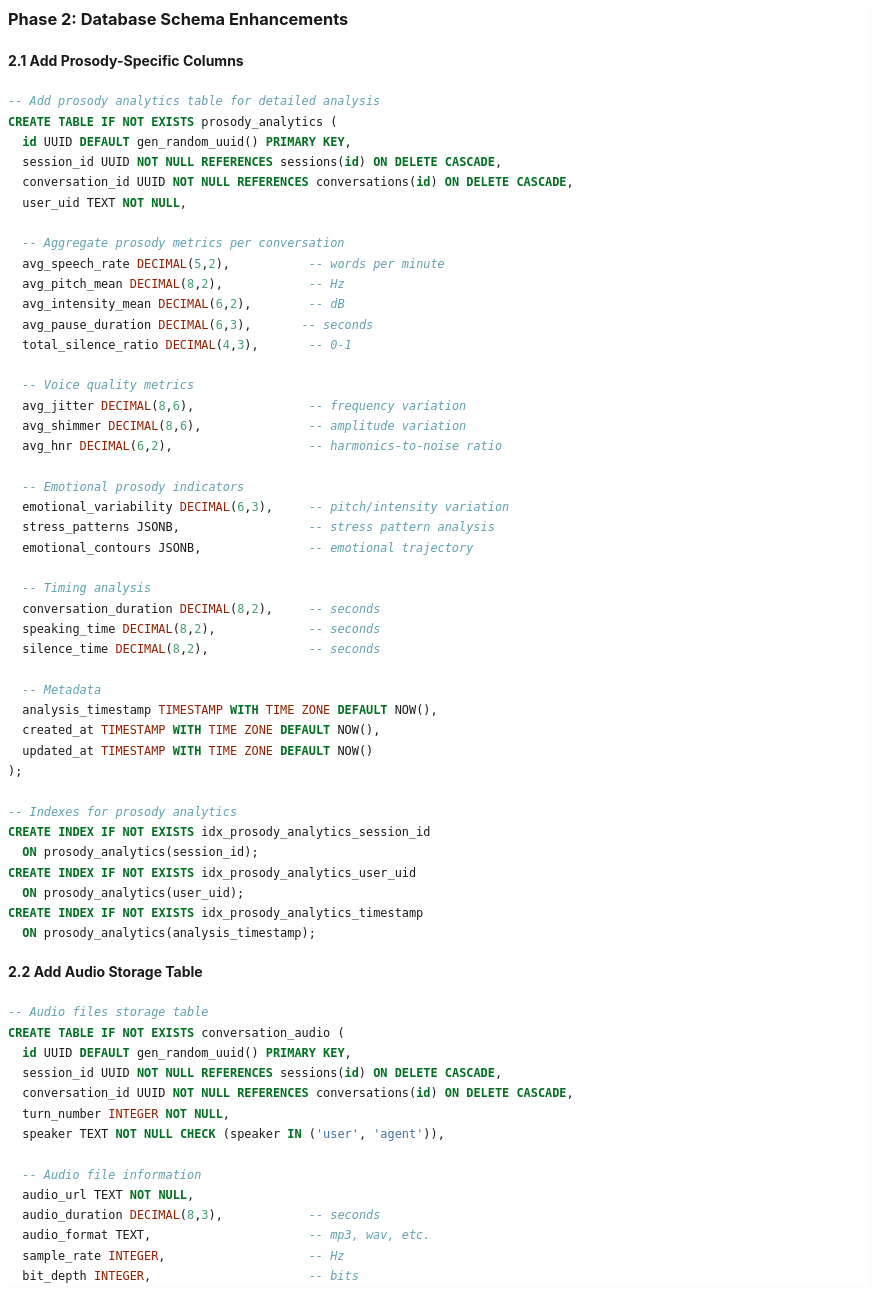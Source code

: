 ### Phase 2: Database Schema Enhancements

#### 2.1 Add Prosody-Specific Columns
```sql
-- Add prosody analytics table for detailed analysis
CREATE TABLE IF NOT EXISTS prosody_analytics (
  id UUID DEFAULT gen_random_uuid() PRIMARY KEY,
  session_id UUID NOT NULL REFERENCES sessions(id) ON DELETE CASCADE,
  conversation_id UUID NOT NULL REFERENCES conversations(id) ON DELETE CASCADE,
  user_uid TEXT NOT NULL,
  
  -- Aggregate prosody metrics per conversation
  avg_speech_rate DECIMAL(5,2),           -- words per minute
  avg_pitch_mean DECIMAL(8,2),            -- Hz
  avg_intensity_mean DECIMAL(6,2),        -- dB
  avg_pause_duration DECIMAL(6,3),       -- seconds
  total_silence_ratio DECIMAL(4,3),       -- 0-1
  
  -- Voice quality metrics
  avg_jitter DECIMAL(8,6),                -- frequency variation
  avg_shimmer DECIMAL(8,6),               -- amplitude variation
  avg_hnr DECIMAL(6,2),                   -- harmonics-to-noise ratio
  
  -- Emotional prosody indicators
  emotional_variability DECIMAL(6,3),     -- pitch/intensity variation
  stress_patterns JSONB,                  -- stress pattern analysis
  emotional_contours JSONB,               -- emotional trajectory
  
  -- Timing analysis
  conversation_duration DECIMAL(8,2),     -- seconds
  speaking_time DECIMAL(8,2),             -- seconds
  silence_time DECIMAL(8,2),              -- seconds
  
  -- Metadata
  analysis_timestamp TIMESTAMP WITH TIME ZONE DEFAULT NOW(),
  created_at TIMESTAMP WITH TIME ZONE DEFAULT NOW(),
  updated_at TIMESTAMP WITH TIME ZONE DEFAULT NOW()
);

-- Indexes for prosody analytics
CREATE INDEX IF NOT EXISTS idx_prosody_analytics_session_id 
  ON prosody_analytics(session_id);
CREATE INDEX IF NOT EXISTS idx_prosody_analytics_user_uid 
  ON prosody_analytics(user_uid);
CREATE INDEX IF NOT EXISTS idx_prosody_analytics_timestamp 
  ON prosody_analytics(analysis_timestamp);
```

#### 2.2 Add Audio Storage Table
```sql
-- Audio files storage table
CREATE TABLE IF NOT EXISTS conversation_audio (
  id UUID DEFAULT gen_random_uuid() PRIMARY KEY,
  session_id UUID NOT NULL REFERENCES sessions(id) ON DELETE CASCADE,
  conversation_id UUID NOT NULL REFERENCES conversations(id) ON DELETE CASCADE,
  turn_number INTEGER NOT NULL,
  speaker TEXT NOT NULL CHECK (speaker IN ('user', 'agent')),
  
  -- Audio file information
  audio_url TEXT NOT NULL,
  audio_duration DECIMAL(8,3),            -- seconds
  audio_format TEXT,                      -- mp3, wav, etc.
  sample_rate INTEGER,                    -- Hz
  bit_depth INTEGER,                      -- bits
```
